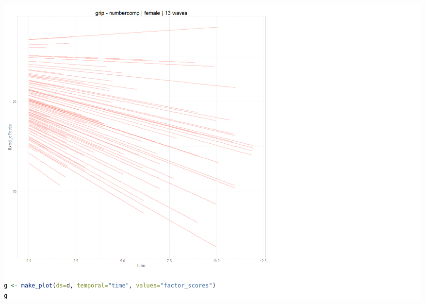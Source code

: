 <img src="figure_rmd/time_fixed_effects-1.png" title="" alt="" width="550px" />


```r
g <- make_plot(ds=d, temporal="time", values="factor_scores")
g
```
